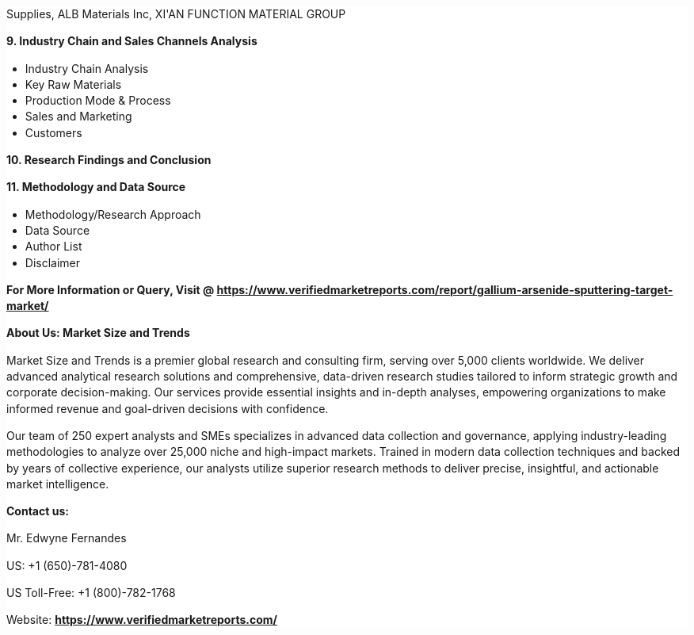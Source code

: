Supplies, ALB Materials Inc, XI'AN FUNCTION MATERIAL GROUP</strong></p><p><strong>9. Industry Chain and Sales Channels Analysis</strong></p><ul><li>Industry Chain Analysis</li><li>Key Raw Materials</li><li>Production Mode &amp; Process</li><li>Sales and Marketing</li><li>Customers</li></ul><p><strong>10. Research Findings and Conclusion</strong></p><p><strong>11. Methodology and Data Source</strong></p><ul><li>Methodology/Research Approach</li><li>Data Source</li><li>Author List</li><li>Disclaimer</li></ul></p><p><strong>For More Information or Query, Visit @ <a href="https://www.verifiedmarketreports.com/report/gallium-arsenide-sputtering-target-market/">https://www.verifiedmarketreports.com/report/gallium-arsenide-sputtering-target-market/</a></strong></p><p><strong>About Us: Market Size and Trends</strong></p><p>Market Size and Trends is a premier global research and consulting firm, serving over 5,000 clients worldwide. We deliver advanced analytical research solutions and comprehensive, data-driven research studies tailored to inform strategic growth and corporate decision-making. Our services provide essential insights and in-depth analyses, empowering organizations to make informed revenue and goal-driven decisions with confidence.</p><p>Our team of 250 expert analysts and SMEs specializes in advanced data collection and governance, applying industry-leading methodologies to analyze over 25,000 niche and high-impact markets. Trained in modern data collection techniques and backed by years of collective experience, our analysts utilize superior research methods to deliver precise, insightful, and actionable market intelligence.</p><p><strong>Contact us:</strong></p><p>Mr. Edwyne Fernandes</p><p>US: +1 (650)-781-4080</p><p>US Toll-Free: +1 (800)-782-1768</p><p>Website: <strong><a href="https://www.verifiedmarketreports.com/">https://www.verifiedmarketreports.com/</a></strong></p>
